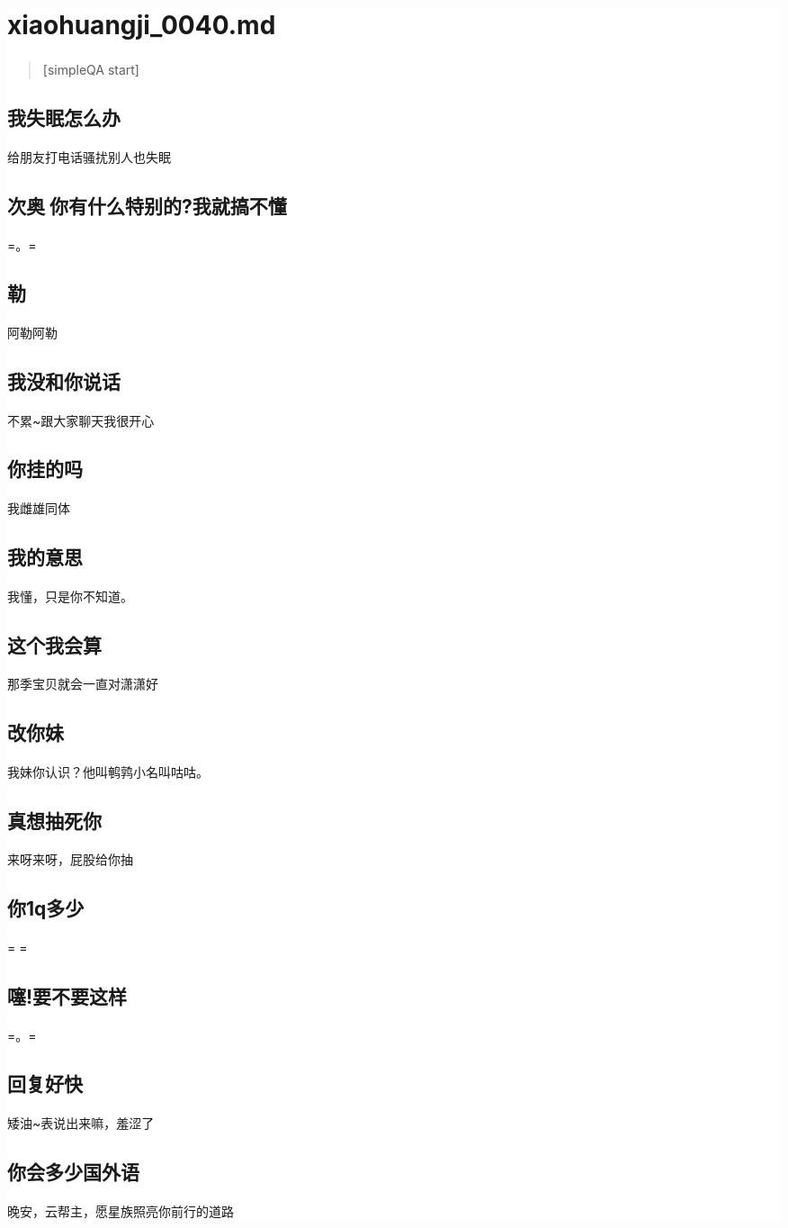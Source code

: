 # xiaohuangji_0040.md


> [simpleQA start]

## 我失眠怎么办
给朋友打电话骚扰别人也失眠

## 次奥 你有什么特别的?我就搞不懂
=。=

## 勒
阿勒阿勒

## 我没和你说话
不累~跟大家聊天我很开心

## 你挂的吗
我雌雄同体

## 我的意思
我懂，只是你不知道。

## 这个我会算
那季宝贝就会一直对潇潇好

## 改你妹
我妹你认识？他叫鹌鹑小名叫咕咕。

## 真想抽死你
来呀来呀，屁股给你抽

## 你1q多少
= =

## 噻!要不要这样
=。=

## 回复好快
矮油~表说出来嘛，羞涩了

## 你会多少国外语
晚安，云帮主，愿星族照亮你前行的道路
